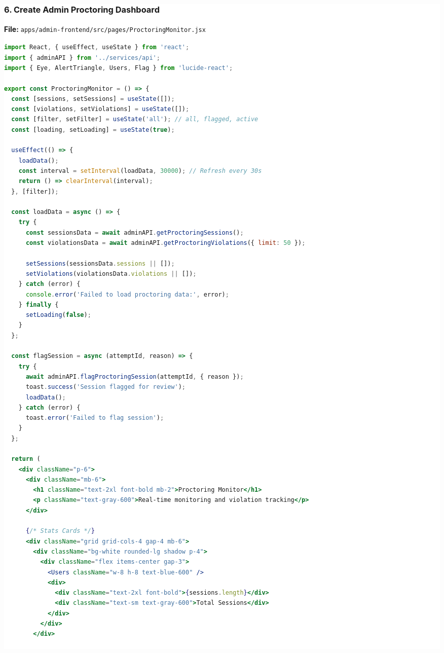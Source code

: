 ### 6. Create Admin Proctoring Dashboard

**File:** `apps/admin-frontend/src/pages/ProctoringMonitor.jsx`

```jsx
import React, { useEffect, useState } from 'react';
import { adminAPI } from '../services/api';
import { Eye, AlertTriangle, Users, Flag } from 'lucide-react';

export const ProctoringMonitor = () => {
  const [sessions, setSessions] = useState([]);
  const [violations, setViolations] = useState([]);
  const [filter, setFilter] = useState('all'); // all, flagged, active
  const [loading, setLoading] = useState(true);

  useEffect(() => {
    loadData();
    const interval = setInterval(loadData, 30000); // Refresh every 30s
    return () => clearInterval(interval);
  }, [filter]);

  const loadData = async () => {
    try {
      const sessionsData = await adminAPI.getProctoringSessions();
      const violationsData = await adminAPI.getProctoringViolations({ limit: 50 });
      
      setSessions(sessionsData.sessions || []);
      setViolations(violationsData.violations || []);
    } catch (error) {
      console.error('Failed to load proctoring data:', error);
    } finally {
      setLoading(false);
    }
  };

  const flagSession = async (attemptId, reason) => {
    try {
      await adminAPI.flagProctoringSession(attemptId, { reason });
      toast.success('Session flagged for review');
      loadData();
    } catch (error) {
      toast.error('Failed to flag session');
    }
  };

  return (
    <div className="p-6">
      <div className="mb-6">
        <h1 className="text-2xl font-bold mb-2">Proctoring Monitor</h1>
        <p className="text-gray-600">Real-time monitoring and violation tracking</p>
      </div>

      {/* Stats Cards */}
      <div className="grid grid-cols-4 gap-4 mb-6">
        <div className="bg-white rounded-lg shadow p-4">
          <div className="flex items-center gap-3">
            <Users className="w-8 h-8 text-blue-600" />
            <div>
              <div className="text-2xl font-bold">{sessions.length}</div>
              <div className="text-sm text-gray-600">Total Sessions</div>
            </div>
          </div>
        </div>
        
```